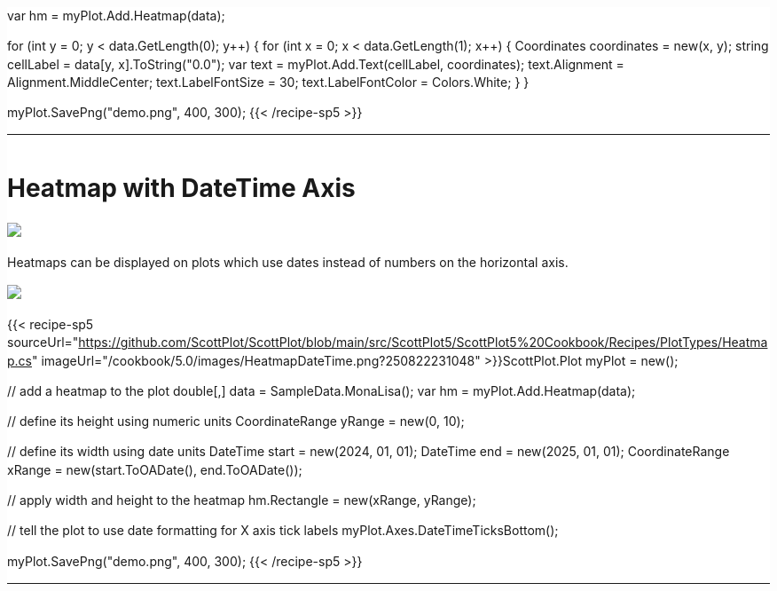 var hm = myPlot.Add.Heatmap(data);

for (int y = 0; y &lt; data.GetLength(0); y++)
{
    for (int x = 0; x &lt; data.GetLength(1); x++)
    {
        Coordinates coordinates = new(x, y);
        string cellLabel = data[y, x].ToString("0.0");
        var text = myPlot.Add.Text(cellLabel, coordinates);
        text.Alignment = Alignment.MiddleCenter;
        text.LabelFontSize = 30;
        text.LabelFontColor = Colors.White;
    }
}

myPlot.SavePng("demo.png", 400, 300);
{{< /recipe-sp5 >}}

<hr class='my-5 invisible'>



<div class='d-flex align-items-center mt-5'>
<h1 class='me-2 text-dark my-0 border-0'>Heatmap with DateTime Axis</h1>
<a href='/cookbook/5.0/Heatmap/HeatmapDateTime' target='_blank'>
<img src='/images/icons/new-window.svg' style='height: 2rem;' class='new-window-icon'>
</a>
</div>

Heatmaps can be displayed on plots which use dates instead of numbers on the horizontal axis.

[![](/cookbook/5.0/images/HeatmapDateTime.png?250822231048)](/cookbook/5.0/images/HeatmapDateTime.png?250822231048)

{{< recipe-sp5 sourceUrl="https://github.com/ScottPlot/ScottPlot/blob/main/src/ScottPlot5/ScottPlot5%20Cookbook/Recipes/PlotTypes/Heatmap.cs" imageUrl="/cookbook/5.0/images/HeatmapDateTime.png?250822231048" >}}ScottPlot.Plot myPlot = new();

// add a heatmap to the plot
double[,] data = SampleData.MonaLisa();
var hm = myPlot.Add.Heatmap(data);

// define its height using numeric units
CoordinateRange yRange = new(0, 10);

// define its width using date units
DateTime start = new(2024, 01, 01);
DateTime end = new(2025, 01, 01);
CoordinateRange xRange = new(start.ToOADate(), end.ToOADate());

// apply width and height to the heatmap
hm.Rectangle = new(xRange, yRange);

// tell the plot to use date formatting for X axis tick labels
myPlot.Axes.DateTimeTicksBottom();

myPlot.SavePng("demo.png", 400, 300);
{{< /recipe-sp5 >}}

<hr class='my-5 invisible'>


